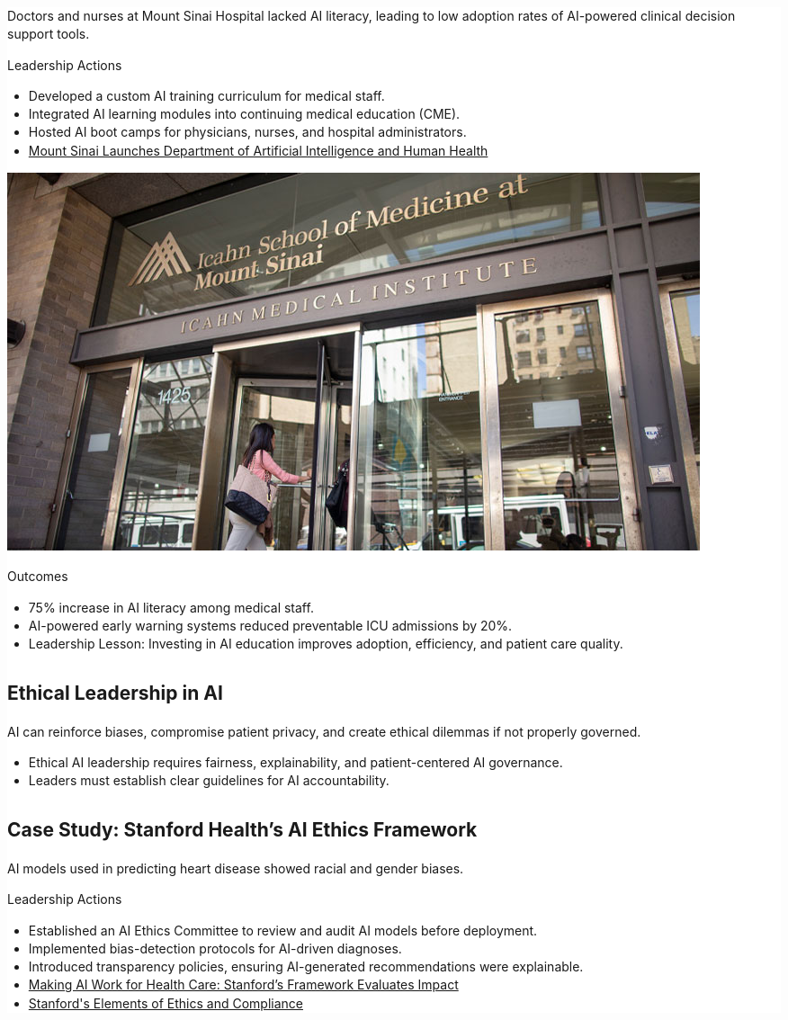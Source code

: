 Doctors and nurses at Mount Sinai Hospital lacked AI literacy, leading to low adoption rates of AI-powered clinical decision support tools.

Leadership Actions
- Developed a custom AI training curriculum for medical staff.
- Integrated AI learning modules into continuing medical education (CME).
- Hosted AI boot camps for physicians, nurses, and hospital administrators.
- [Mount Sinai Launches Department of Artificial Intelligence and Human Health](https://www.mountsinai.org/about/newsroom/2021/mount-sinai-launches-department-of-artificial-intelligence-and-human-health)

<img src="images/mtsiani.jpg" alt="">

Outcomes
- 75% increase in AI literacy among medical staff.
- AI-powered early warning systems reduced preventable ICU admissions by 20%.
- Leadership Lesson: Investing in AI education improves adoption, efficiency, and patient care quality.

## Ethical Leadership in AI

AI can reinforce biases, compromise patient privacy, and create ethical dilemmas if not properly governed.
- Ethical AI leadership requires fairness, explainability, and patient-centered AI governance.
- Leaders must establish clear guidelines for AI accountability.

## Case Study: Stanford Health’s AI Ethics Framework

AI models used in predicting heart disease showed racial and gender biases.

Leadership Actions
- Established an AI Ethics Committee to review and audit AI models before deployment.
- Implemented bias-detection protocols for AI-driven diagnoses.
- Introduced transparency policies, ensuring AI-generated recommendations were explainable.
- [Making AI Work for Health Care: Stanford’s Framework Evaluates Impact](https://hai.stanford.edu/news/making-ai-work-health-care-stanfords-framework-evaluates-impact)
- [Stanford's Elements of Ethics and Compliance](https://uco.stanford.edu/seven-elements-ethics-and-compliance-excellence)
